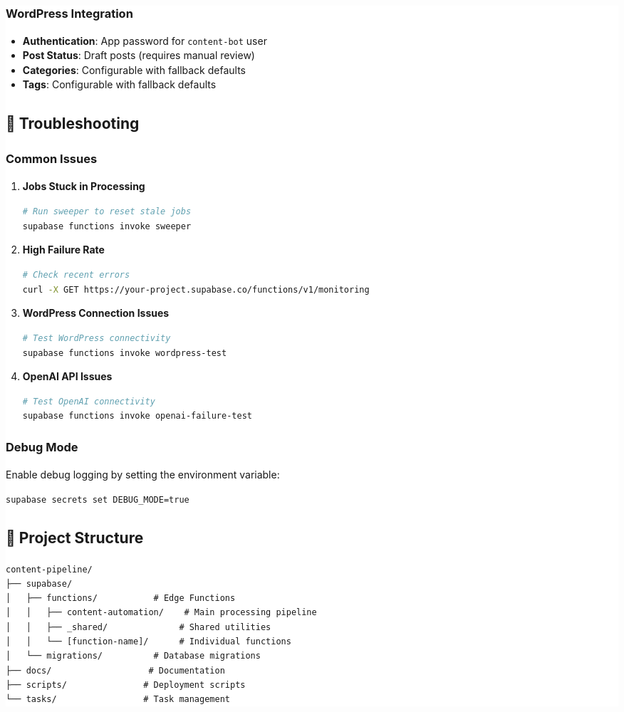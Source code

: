 ### WordPress Integration

- **Authentication**: App password for `content-bot` user
- **Post Status**: Draft posts (requires manual review)
- **Categories**: Configurable with fallback defaults
- **Tags**: Configurable with fallback defaults

## 🚨 Troubleshooting

### Common Issues

1. **Jobs Stuck in Processing**
   ```bash
   # Run sweeper to reset stale jobs
   supabase functions invoke sweeper
   ```

2. **High Failure Rate**
   ```bash
   # Check recent errors
   curl -X GET https://your-project.supabase.co/functions/v1/monitoring
   ```

3. **WordPress Connection Issues**
   ```bash
   # Test WordPress connectivity
   supabase functions invoke wordpress-test
   ```

4. **OpenAI API Issues**
   ```bash
   # Test OpenAI connectivity
   supabase functions invoke openai-failure-test
   ```

### Debug Mode

Enable debug logging by setting the environment variable:
```bash
supabase secrets set DEBUG_MODE=true
```

## 📁 Project Structure

```
content-pipeline/
├── supabase/
│   ├── functions/           # Edge Functions
│   │   ├── content-automation/    # Main processing pipeline
│   │   ├── _shared/              # Shared utilities
│   │   └── [function-name]/      # Individual functions
│   └── migrations/          # Database migrations
├── docs/                   # Documentation
├── scripts/               # Deployment scripts
└── tasks/                 # Task management
```
